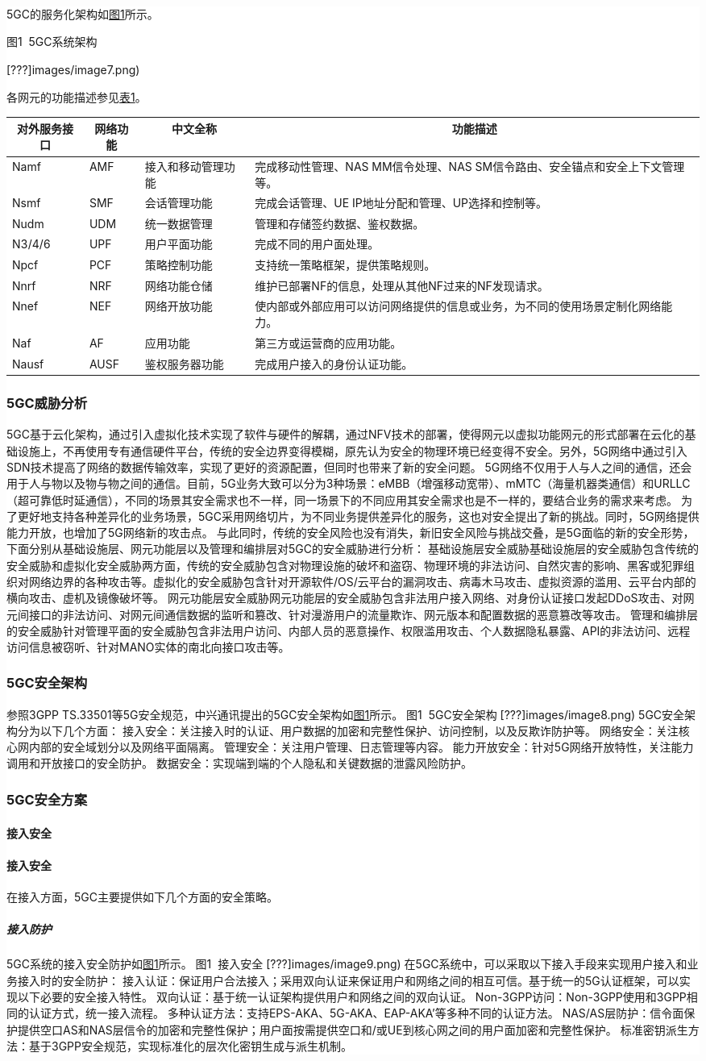 
5GC的服务化架构如[图1](d0e521.html#d0e521__GC%E7%B3%BB%E7%BB%9F%E6%9E%B6%E6%9E%84-486500D0)所示。


图1  5GC系统架构


[???]images/image7.png)



各网元的功能描述参见[表1](d0e521.html#d0e521__GC%E5%90%84%E7%BB%84%E4%BB%B6%E5%8A%9F%E8%83%BD%E6%8F%8F%E8%BF%B0-4864E573)。


对外服务接口|网络功能|中文全称|功能描述
---|---|---|---
Namf|AMF|接入和移动管理功能|完成移动性管理、NAS MM信令处理、NAS SM信令路由、安全锚点和安全上下文管理等。
Nsmf|SMF|会话管理功能|完成会话管理、UE IP地址分配和管理、UP选择和控制等。
Nudm|UDM|统一数据管理|管理和存储签约数据、鉴权数据。
N3/4/6|UPF|用户平面功能|完成不同的用户面处理。
Npcf|PCF|策略控制功能|支持统一策略框架，提供策略规则。
Nnrf|NRF|网络功能仓储|维护已部署NF的信息，处理从其他NF过来的NF发现请求。
Nnef|NEF|网络开放功能|使内部或外部应用可以访问网络提供的信息或业务，为不同的使用场景定制化网络能力。
Naf|AF|应用功能|第三方或运营商的应用功能。
Nausf|AUSF|鉴权服务器功能|完成用户接入的身份认证功能。


### 5GC威胁分析 
5GC基于云化架构，通过引入虚拟化技术实现了软件与硬件的解耦，通过NFV技术的部署，使得网元以虚拟功能网元的形式部署在云化的基础设施上，不再使用专有通信硬件平台，传统的安全边界变得模糊，原先认为安全的物理环境已经变得不安全。另外，5G网络中通过引入SDN技术提高了网络的数据传输效率，实现了更好的资源配置，但同时也带来了新的安全问题。 
5G网络不仅用于人与人之间的通信，还会用于人与物以及物与物之间的通信。目前，5G业务大致可以分为3种场景：eMBB（增强移动宽带）、mMTC（海量机器类通信）和URLLC（超可靠低时延通信），不同的场景其安全需求也不一样，同一场景下的不同应用其安全需求也是不一样的，要结合业务的需求来考虑。
为了更好地支持各种差异化的业务场景，5GC采用网络切片，为不同业务提供差异化的服务，这也对安全提出了新的挑战。同时，5G网络提供能力开放，也增加了5G网络新的攻击点。 
与此同时，传统的安全风险也没有消失，新旧安全风险与挑战交叠，是5G面临的新的安全形势，下面分别从基础设施层、网元功能层以及管理和编排层对5GC的安全威胁进行分析： 
基础设施层安全威胁基础设施层的安全威胁包含传统的安全威胁和虚拟化安全威胁两方面，传统的安全威胁包含对物理设施的破坏和盗窃、物理环境的非法访问、自然灾害的影响、黑客或犯罪组织对网络边界的各种攻击等。虚拟化的安全威胁包含针对开源软件/OS/云平台的漏洞攻击、病毒木马攻击、虚拟资源的滥用、云平台内部的横向攻击、虚机及镜像破坏等。 
网元功能层安全威胁网元功能层的安全威胁包含非法用户接入网络、对身份认证接口发起DDoS攻击、对网元间接口的非法访问、对网元间通信数据的监听和篡改、针对漫游用户的流量欺诈、网元版本和配置数据的恶意篡改等攻击。 
管理和编排层的安全威胁针对管理平面的安全威胁包含非法用户访问、内部人员的恶意操作、权限滥用攻击、个人数据隐私暴露、API的非法访问、远程访问信息被窃听、针对MANO实体的南北向接口攻击等。 
### 5GC安全架构 
参照3GPP TS.33501等5G安全规范，中兴通讯提出的5GC安全架构如[图1](d0e741.html#d0e741__d57a2473-3007-466c-bd18-ce1bea351661)所示。
图1  5GC安全架构
[???]images/image8.png)
5GC安全架构分为以下几个方面： 
接入安全：关注接入时的认证、用户数据的加密和完整性保护、访问控制，以及反欺诈防护等。 
网络安全：关注核心网内部的安全域划分以及网络平面隔离。 
管理安全：关注用户管理、日志管理等内容。 
能力开放安全：针对5G网络开放特性，关注能力调用和开放接口的安全防护。 
数据安全：实现端到端的个人隐私和关键数据的泄露风险防护。 
### 5GC安全方案 
#### 接入安全 
#### 接入安全 
在接入方面，5GC主要提供如下几个方面的安全策略。 
##### 接入防护 
5GC系统的接入安全防护如[图1](d0e771.html#d0e776__7f0089d6-4e41-404e-a66d-6e3f885fee97)所示。
图1  接入安全
[???]images/image9.png)
在5GC系统中，可以采取以下接入手段来实现用户接入和业务接入时的安全防护： 
接入认证：保证用户合法接入；采用双向认证来保证用户和网络之间的相互可信。基于统一的5G认证框架，可以实现以下必要的安全接入特性。 
双向认证：基于统一认证架构提供用户和网络之间的双向认证。 
Non-3GPP访问：Non-3GPP使用和3GPP相同的认证方式，统一接入流程。 
多种认证方法：支持EPS-AKA、5G-AKA、EAP-AKA’等多种不同的认证方法。 
NAS/AS层防护：信令面保护提供空口AS和NAS层信令的加密和完整性保护；用户面按需提供空口和/或UE到核心网之间的用户面加密和完整性保护。 
标准密钥派生方法：基于3GPP安全规范，实现标准化的层次化密钥生成与派生机制。 
